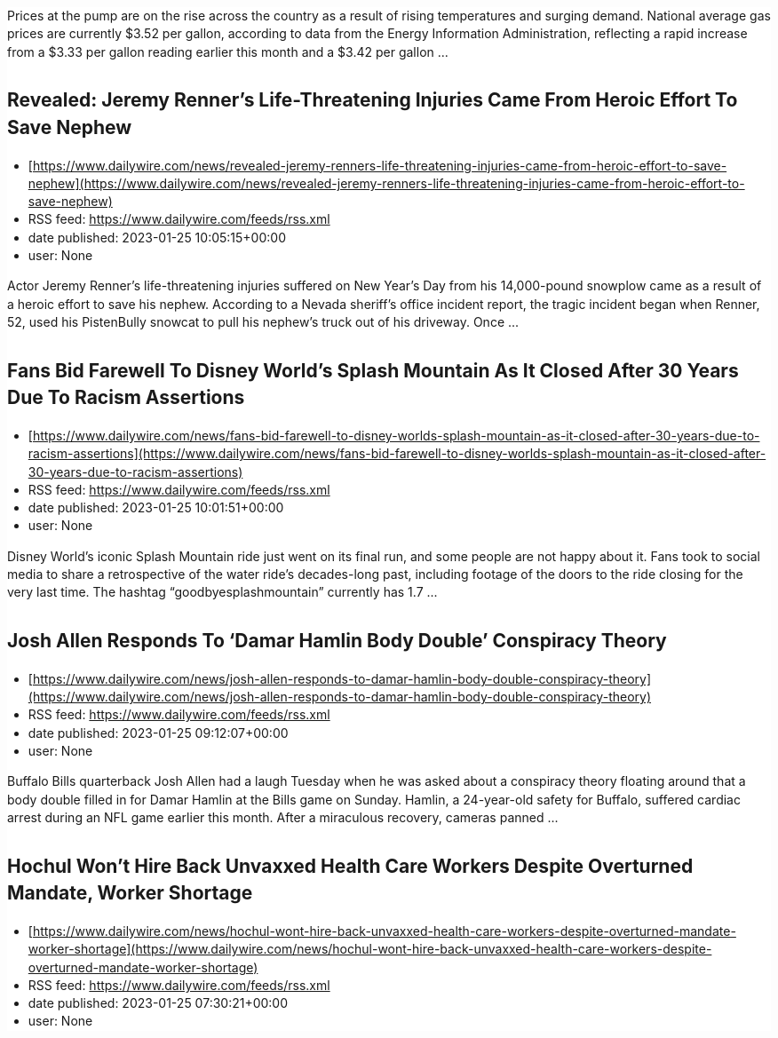 Prices at the pump are on the rise across the country as a result of rising temperatures and surging demand. National average gas prices are currently $3.52 per gallon, according to data from the Energy Information Administration, reflecting a rapid increase from a $3.33 per gallon reading earlier this month and a $3.42 per gallon ...

## Revealed: Jeremy Renner’s Life-Threatening Injuries Came From Heroic Effort To Save Nephew
 - [https://www.dailywire.com/news/revealed-jeremy-renners-life-threatening-injuries-came-from-heroic-effort-to-save-nephew](https://www.dailywire.com/news/revealed-jeremy-renners-life-threatening-injuries-came-from-heroic-effort-to-save-nephew)
 - RSS feed: https://www.dailywire.com/feeds/rss.xml
 - date published: 2023-01-25 10:05:15+00:00
 - user: None

Actor Jeremy Renner’s life-threatening injuries suffered on New Year’s Day from his 14,000-pound snowplow came as a result of a heroic effort to save his nephew. According to a Nevada sheriff&#8217;s office incident report, the tragic incident began when Renner, 52, used his PistenBully snowcat to pull his nephew’s truck out of his driveway. Once ...

## Fans Bid Farewell To Disney World’s Splash Mountain As It Closed After 30 Years Due To Racism Assertions
 - [https://www.dailywire.com/news/fans-bid-farewell-to-disney-worlds-splash-mountain-as-it-closed-after-30-years-due-to-racism-assertions](https://www.dailywire.com/news/fans-bid-farewell-to-disney-worlds-splash-mountain-as-it-closed-after-30-years-due-to-racism-assertions)
 - RSS feed: https://www.dailywire.com/feeds/rss.xml
 - date published: 2023-01-25 10:01:51+00:00
 - user: None

Disney World’s iconic Splash Mountain ride just went on its final run, and some people are not happy about it. Fans took to social media to share a retrospective of the water ride’s decades-long past, including footage of the doors to the ride closing for the very last time. The hashtag “goodbyesplashmountain” currently has 1.7 ...

## Josh Allen Responds To ‘Damar Hamlin Body Double’ Conspiracy Theory
 - [https://www.dailywire.com/news/josh-allen-responds-to-damar-hamlin-body-double-conspiracy-theory](https://www.dailywire.com/news/josh-allen-responds-to-damar-hamlin-body-double-conspiracy-theory)
 - RSS feed: https://www.dailywire.com/feeds/rss.xml
 - date published: 2023-01-25 09:12:07+00:00
 - user: None

Buffalo Bills quarterback Josh Allen had a laugh Tuesday when he was asked about a conspiracy theory floating around that a body double filled in for Damar Hamlin at the Bills game on Sunday. Hamlin, a 24-year-old safety for Buffalo, suffered cardiac arrest during an NFL game earlier this month. After a miraculous recovery, cameras panned ...

## Hochul Won’t Hire Back Unvaxxed Health Care Workers Despite Overturned Mandate, Worker Shortage
 - [https://www.dailywire.com/news/hochul-wont-hire-back-unvaxxed-health-care-workers-despite-overturned-mandate-worker-shortage](https://www.dailywire.com/news/hochul-wont-hire-back-unvaxxed-health-care-workers-despite-overturned-mandate-worker-shortage)
 - RSS feed: https://www.dailywire.com/feeds/rss.xml
 - date published: 2023-01-25 07:30:21+00:00
 - user: None
